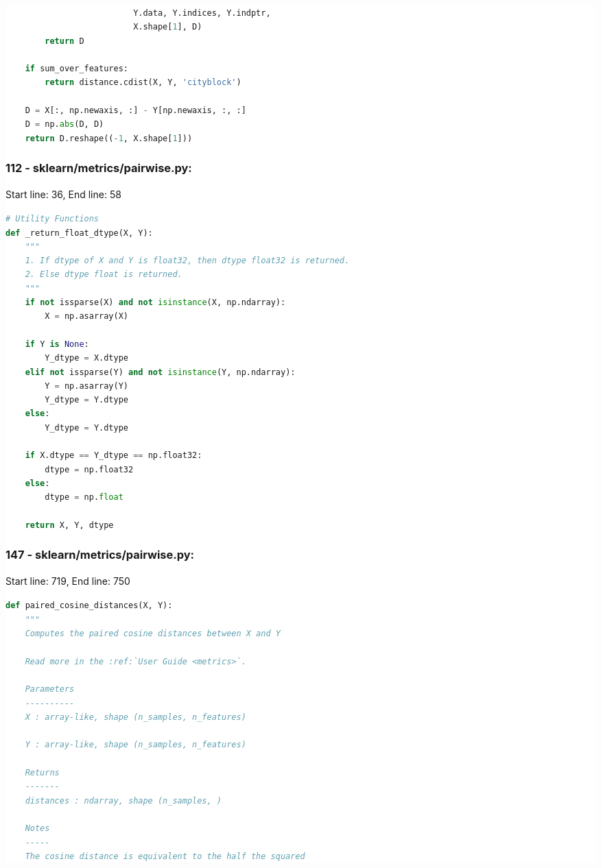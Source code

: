 ```python
                          Y.data, Y.indices, Y.indptr,
                          X.shape[1], D)
        return D

    if sum_over_features:
        return distance.cdist(X, Y, 'cityblock')

    D = X[:, np.newaxis, :] - Y[np.newaxis, :, :]
    D = np.abs(D, D)
    return D.reshape((-1, X.shape[1]))
```
### 112 - sklearn/metrics/pairwise.py:

Start line: 36, End line: 58

```python
# Utility Functions
def _return_float_dtype(X, Y):
    """
    1. If dtype of X and Y is float32, then dtype float32 is returned.
    2. Else dtype float is returned.
    """
    if not issparse(X) and not isinstance(X, np.ndarray):
        X = np.asarray(X)

    if Y is None:
        Y_dtype = X.dtype
    elif not issparse(Y) and not isinstance(Y, np.ndarray):
        Y = np.asarray(Y)
        Y_dtype = Y.dtype
    else:
        Y_dtype = Y.dtype

    if X.dtype == Y_dtype == np.float32:
        dtype = np.float32
    else:
        dtype = np.float

    return X, Y, dtype
```
### 147 - sklearn/metrics/pairwise.py:

Start line: 719, End line: 750

```python
def paired_cosine_distances(X, Y):
    """
    Computes the paired cosine distances between X and Y

    Read more in the :ref:`User Guide <metrics>`.

    Parameters
    ----------
    X : array-like, shape (n_samples, n_features)

    Y : array-like, shape (n_samples, n_features)

    Returns
    -------
    distances : ndarray, shape (n_samples, )

    Notes
    -----
    The cosine distance is equivalent to the half the squared
```